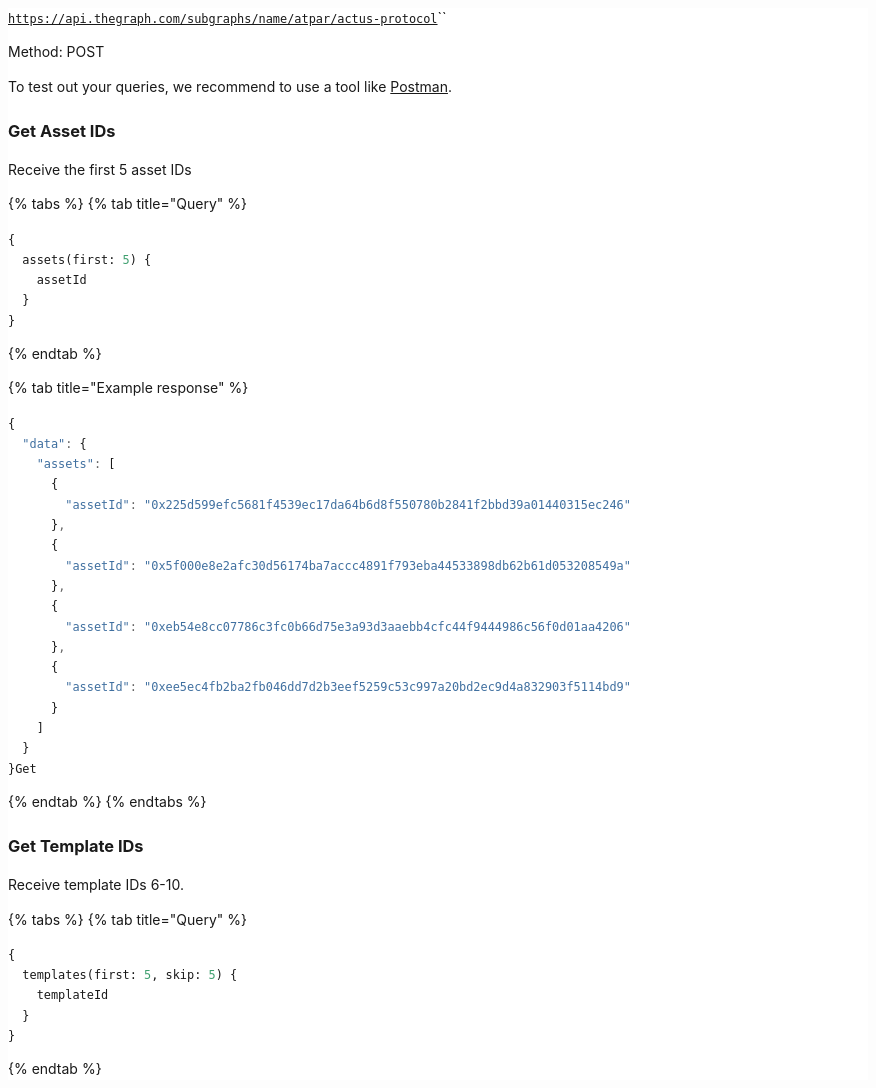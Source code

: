 [`https://api.thegraph.com/subgraphs/name/atpar/actus-protocol`](https://api.thegraph.com/subgraphs/name/atpar/actus-protocol)\`\`

Method: POST

To test out your queries, we recommend to use a tool like [Postman](https://learning.postman.com/docs/postman/sending-api-requests/graphql/).

### Get Asset IDs

Receive the first 5 asset IDs

{% tabs %}
{% tab title="Query" %}
```graphql
{
  assets(first: 5) {
    assetId
  }
}
```
{% endtab %}

{% tab title="Example response" %}
```javascript
{
  "data": {
    "assets": [
      {
        "assetId": "0x225d599efc5681f4539ec17da64b6d8f550780b2841f2bbd39a01440315ec246"
      },
      {
        "assetId": "0x5f000e8e2afc30d56174ba7accc4891f793eba44533898db62b61d053208549a"
      },
      {
        "assetId": "0xeb54e8cc07786c3fc0b66d75e3a93d3aaebb4cfc44f9444986c56f0d01aa4206"
      },
      {
        "assetId": "0xee5ec4fb2ba2fb046dd7d2b3eef5259c53c997a20bd2ec9d4a832903f5114bd9"
      }
    ]
  }
}Get 
```
{% endtab %}
{% endtabs %}

### Get Template IDs

Receive template IDs 6-10.

{% tabs %}
{% tab title="Query" %}
```graphql
{
  templates(first: 5, skip: 5) {
    templateId
  }
}
```
{% endtab %}
